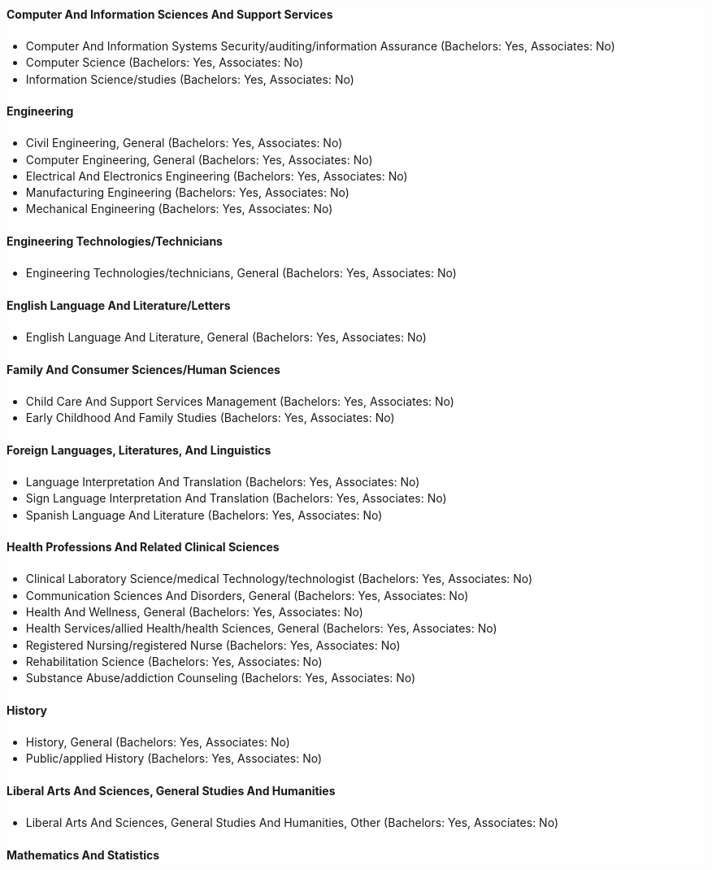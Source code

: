 #### Computer And Information Sciences And Support Services

- Computer And Information Systems Security/auditing/information Assurance (Bachelors: Yes, Associates: No)
- Computer Science (Bachelors: Yes, Associates: No)
- Information Science/studies (Bachelors: Yes, Associates: No)

#### Engineering

- Civil Engineering, General (Bachelors: Yes, Associates: No)
- Computer Engineering, General (Bachelors: Yes, Associates: No)
- Electrical And Electronics Engineering (Bachelors: Yes, Associates: No)
- Manufacturing Engineering (Bachelors: Yes, Associates: No)
- Mechanical Engineering (Bachelors: Yes, Associates: No)

#### Engineering Technologies/Technicians

- Engineering Technologies/technicians, General (Bachelors: Yes, Associates: No)

#### English Language And Literature/Letters

- English Language And Literature, General (Bachelors: Yes, Associates: No)

#### Family And Consumer Sciences/Human Sciences

- Child Care And Support Services Management (Bachelors: Yes, Associates: No)
- Early Childhood And Family Studies (Bachelors: Yes, Associates: No)

#### Foreign Languages, Literatures, And Linguistics

- Language Interpretation And Translation (Bachelors: Yes, Associates: No)
- Sign Language Interpretation And Translation (Bachelors: Yes, Associates: No)
- Spanish Language And Literature (Bachelors: Yes, Associates: No)

#### Health Professions And Related Clinical Sciences

- Clinical Laboratory Science/medical Technology/technologist (Bachelors: Yes, Associates: No)
- Communication Sciences And Disorders, General (Bachelors: Yes, Associates: No)
- Health And Wellness, General (Bachelors: Yes, Associates: No)
- Health Services/allied Health/health Sciences, General (Bachelors: Yes, Associates: No)
- Registered Nursing/registered Nurse (Bachelors: Yes, Associates: No)
- Rehabilitation Science (Bachelors: Yes, Associates: No)
- Substance Abuse/addiction Counseling (Bachelors: Yes, Associates: No)

#### History

- History, General (Bachelors: Yes, Associates: No)
- Public/applied History (Bachelors: Yes, Associates: No)

#### Liberal Arts And Sciences, General Studies And Humanities

- Liberal Arts And Sciences, General Studies And Humanities, Other (Bachelors: Yes, Associates: No)

#### Mathematics And Statistics
